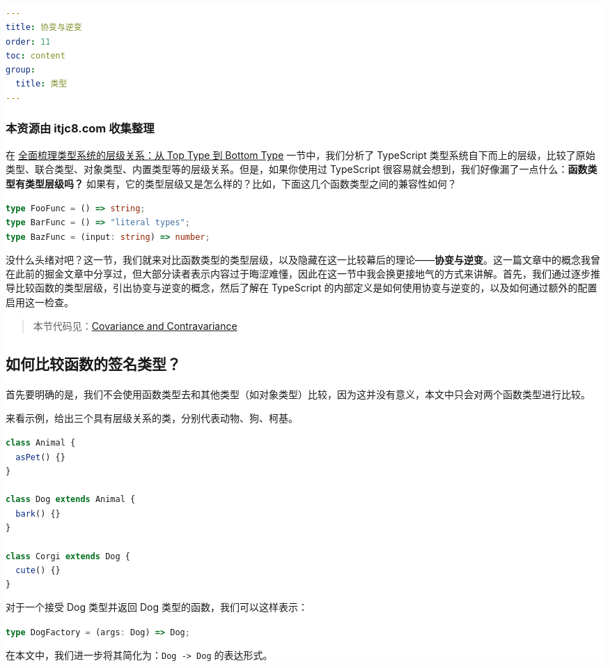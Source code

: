 ```yaml
---
title: 协变与逆变
order: 11
toc: content
group:
  title: 类型
---
```


### 本资源由 itjc8.com 收集整理
在 [全面梳理类型系统的层级关系：从 Top Type 到 Bottom Type](https://juejin.cn/book/7086408430491172901/section/7100488161263878177) 一节中，我们分析了 TypeScript 类型系统自下而上的层级，比较了原始类型、联合类型、对象类型、内置类型等的层级关系。但是，如果你使用过 TypeScript 很容易就会想到，我们好像漏了一点什么：**函数类型有类型层级吗？** 如果有，它的类型层级又是怎么样的？比如，下面这几个函数类型之间的兼容性如何？

```typescript
type FooFunc = () => string;
type BarFunc = () => "literal types";
type BazFunc = (input: string) => number;
```

没什么头绪对吧？这一节，我们就来对比函数类型的类型层级，以及隐藏在这一比较幕后的理论——**协变与逆变**。这一篇文章中的概念我曾在此前的掘金文章中分享过，但大部分读者表示内容过于晦涩难懂，因此在这一节中我会换更接地气的方式来讲解。首先，我们通过逐步推导比较函数的类型层级，引出协变与逆变的概念，然后了解在 TypeScript 的内部定义是如何使用协变与逆变的，以及如何通过额外的配置启用这一检查。

> 本节代码见：[Covariance and Contravariance](https://link.juejin.cn/?target=https%3A%2F%2Fgithub.com%2Flinbudu599%2FTypeScript-Tiny-Book%2Ftree%2Fmain%2Fpackages%2F12-covariance-and-contravariance)

## 如何比较函数的签名类型？

首先要明确的是，我们不会使用函数类型去和其他类型（如对象类型）比较，因为这并没有意义，本文中只会对两个函数类型进行比较。

来看示例，给出三个具有层级关系的类，分别代表动物、狗、柯基。

```typescript
class Animal {
  asPet() {}
}

class Dog extends Animal {
  bark() {}
}

class Corgi extends Dog {
  cute() {}
}
```

对于一个接受 Dog 类型并返回 Dog 类型的函数，我们可以这样表示：

```typescript
type DogFactory = (args: Dog) => Dog;
```

在本文中，我们进一步将其简化为：`Dog -> Dog` 的表达形式。
